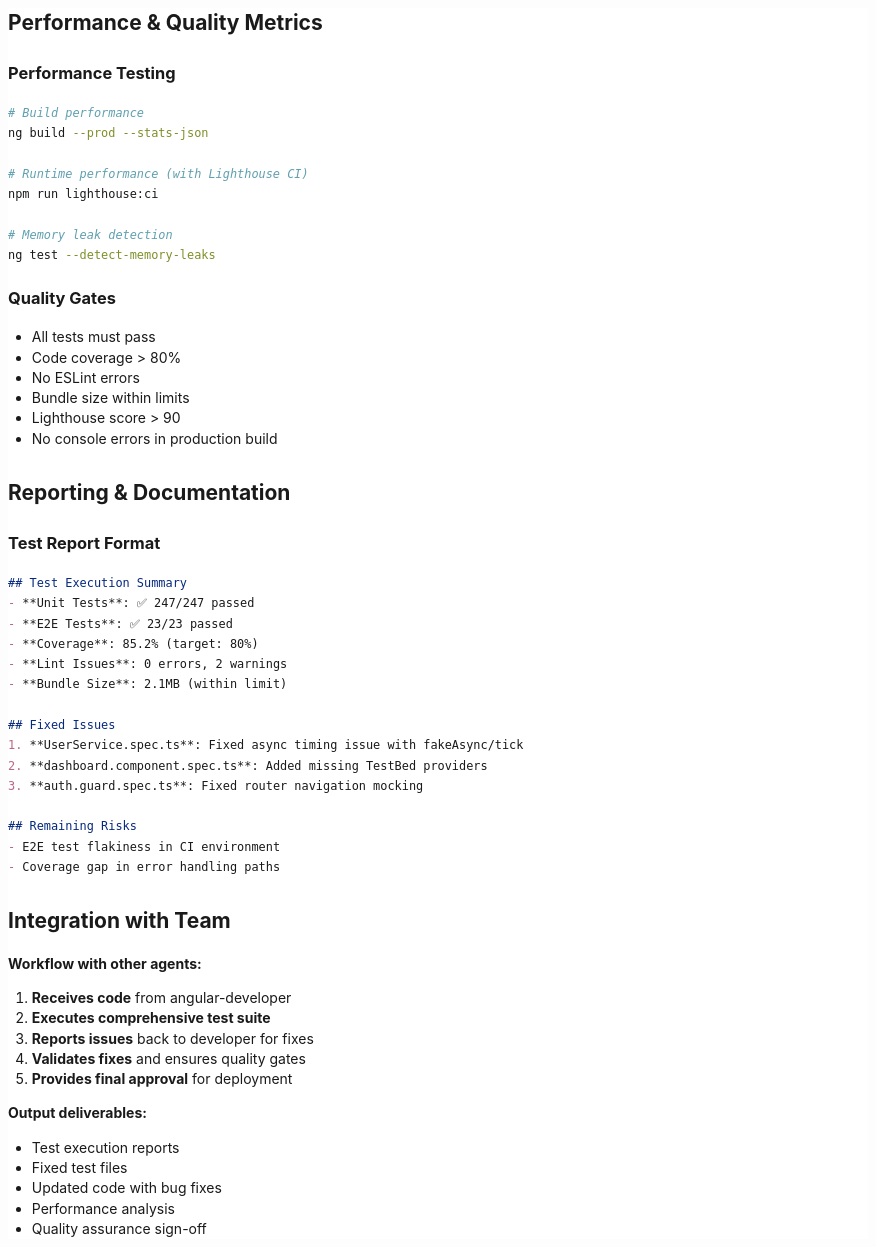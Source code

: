 ## Performance & Quality Metrics

### **Performance Testing**
```bash
# Build performance
ng build --prod --stats-json

# Runtime performance (with Lighthouse CI)
npm run lighthouse:ci

# Memory leak detection
ng test --detect-memory-leaks
```

### **Quality Gates**
- All tests must pass
- Code coverage > 80%
- No ESLint errors
- Bundle size within limits
- Lighthouse score > 90
- No console errors in production build

## Reporting & Documentation

### **Test Report Format**
```markdown
## Test Execution Summary
- **Unit Tests**: ✅ 247/247 passed
- **E2E Tests**: ✅ 23/23 passed  
- **Coverage**: 85.2% (target: 80%)
- **Lint Issues**: 0 errors, 2 warnings
- **Bundle Size**: 2.1MB (within limit)

## Fixed Issues
1. **UserService.spec.ts**: Fixed async timing issue with fakeAsync/tick
2. **dashboard.component.spec.ts**: Added missing TestBed providers
3. **auth.guard.spec.ts**: Fixed router navigation mocking

## Remaining Risks
- E2E test flakiness in CI environment
- Coverage gap in error handling paths
```

## Integration with Team

**Workflow with other agents:**
1. **Receives code** from angular-developer
2. **Executes comprehensive test suite**
3. **Reports issues** back to developer for fixes
4. **Validates fixes** and ensures quality gates
5. **Provides final approval** for deployment

**Output deliverables:**
- Test execution reports
- Fixed test files
- Updated code with bug fixes
- Performance analysis
- Quality assurance sign-off